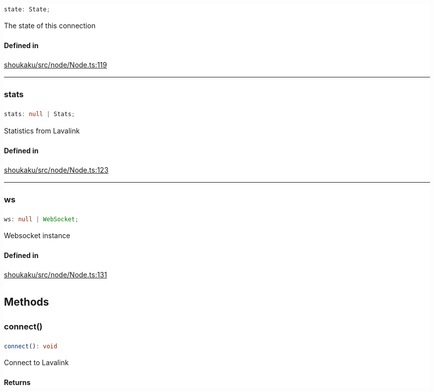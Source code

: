 ```ts
state: State;
```

The state of this connection

#### Defined in

[shoukaku/src/node/Node.ts:119](https://github.com/shipgirlproject/shoukaku/blob/30762f5af6c7b4176e69ee96fa39bc204a7cff21/src/node/Node.ts#L119)

***

<a id="stats" name="stats" />

### stats

```ts
stats: null | Stats;
```

Statistics from Lavalink

#### Defined in

[shoukaku/src/node/Node.ts:123](https://github.com/shipgirlproject/shoukaku/blob/30762f5af6c7b4176e69ee96fa39bc204a7cff21/src/node/Node.ts#L123)

***

<a id="ws" name="ws" />

### ws

```ts
ws: null | WebSocket;
```

Websocket instance

#### Defined in

[shoukaku/src/node/Node.ts:131](https://github.com/shipgirlproject/shoukaku/blob/30762f5af6c7b4176e69ee96fa39bc204a7cff21/src/node/Node.ts#L131)

## Methods

<a id="connect" name="connect" />

### connect()

```ts
connect(): void
```

Connect to Lavalink

#### Returns
